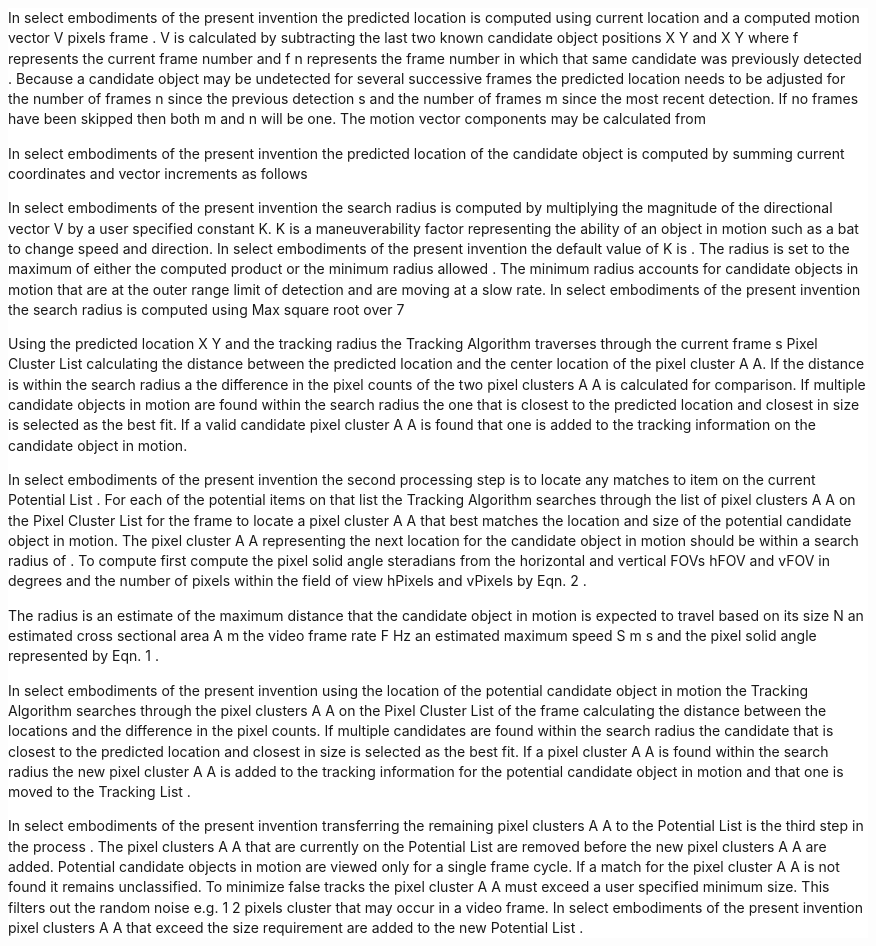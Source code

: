 In select embodiments of the present invention the predicted location is computed using current location and a computed motion vector V pixels frame . V is calculated by subtracting the last two known candidate object positions X Y and X Y where f represents the current frame number and f n represents the frame number in which that same candidate was previously detected . Because a candidate object may be undetected for several successive frames the predicted location needs to be adjusted for the number of frames n since the previous detection s and the number of frames m since the most recent detection. If no frames have been skipped then both m and n will be one. The motion vector components may be calculated from 

In select embodiments of the present invention the predicted location of the candidate object is computed by summing current coordinates and vector increments as follows 

In select embodiments of the present invention the search radius is computed by multiplying the magnitude of the directional vector V by a user specified constant K. K is a maneuverability factor representing the ability of an object in motion such as a bat to change speed and direction. In select embodiments of the present invention the default value of K is . The radius is set to the maximum of either the computed product or the minimum radius allowed . The minimum radius accounts for candidate objects in motion that are at the outer range limit of detection and are moving at a slow rate. In select embodiments of the present invention the search radius is computed using Max square root over 7 

Using the predicted location X Y and the tracking radius the Tracking Algorithm traverses through the current frame s Pixel Cluster List calculating the distance between the predicted location and the center location of the pixel cluster A A. If the distance is within the search radius a the difference in the pixel counts of the two pixel clusters A A is calculated for comparison. If multiple candidate objects in motion are found within the search radius the one that is closest to the predicted location and closest in size is selected as the best fit. If a valid candidate pixel cluster A A is found that one is added to the tracking information on the candidate object in motion.

In select embodiments of the present invention the second processing step is to locate any matches to item on the current Potential List . For each of the potential items on that list the Tracking Algorithm searches through the list of pixel clusters A A on the Pixel Cluster List for the frame to locate a pixel cluster A A that best matches the location and size of the potential candidate object in motion. The pixel cluster A A representing the next location for the candidate object in motion should be within a search radius of . To compute first compute the pixel solid angle steradians from the horizontal and vertical FOVs hFOV and vFOV in degrees and the number of pixels within the field of view hPixels and vPixels by Eqn. 2 .

The radius is an estimate of the maximum distance that the candidate object in motion is expected to travel based on its size N an estimated cross sectional area A m the video frame rate F Hz an estimated maximum speed S m s and the pixel solid angle represented by Eqn. 1 .

In select embodiments of the present invention using the location of the potential candidate object in motion the Tracking Algorithm searches through the pixel clusters A A on the Pixel Cluster List of the frame calculating the distance between the locations and the difference in the pixel counts. If multiple candidates are found within the search radius the candidate that is closest to the predicted location and closest in size is selected as the best fit. If a pixel cluster A A is found within the search radius the new pixel cluster A A is added to the tracking information for the potential candidate object in motion and that one is moved to the Tracking List .

In select embodiments of the present invention transferring the remaining pixel clusters A A to the Potential List is the third step in the process . The pixel clusters A A that are currently on the Potential List are removed before the new pixel clusters A A are added. Potential candidate objects in motion are viewed only for a single frame cycle. If a match for the pixel cluster A A is not found it remains unclassified. To minimize false tracks the pixel cluster A A must exceed a user specified minimum size. This filters out the random noise e.g. 1 2 pixels cluster that may occur in a video frame. In select embodiments of the present invention pixel clusters A A that exceed the size requirement are added to the new Potential List .
